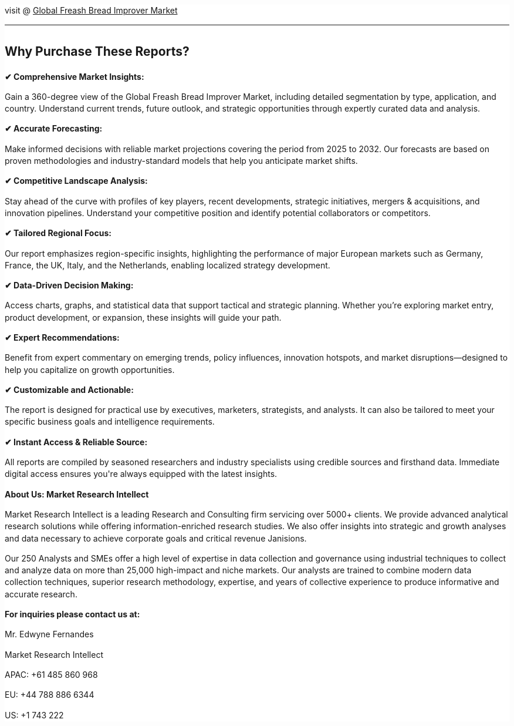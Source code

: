 visit&nbsp;@</strong>&nbsp;</span><span class="font-[700]"><a href="https://www.marketresearchintellect.com/product/global-freash-bread-improver-market/?utm_source=Linkedin&utm_medium=019" target="_blank" data-tracking-control-name="article-ssr-frontend-pulse_little-text-block" data-tracking-will-navigate="" data-test-link="">Global Freash Bread Improver Market</a></span></p></blockquote><hr /><h2>Why Purchase These Reports?</h2><p><strong>✔ Comprehensive Market Insights:</strong></p><p>Gain a 360-degree view of the Global Freash Bread Improver Market, including detailed segmentation by type, application, and country. Understand current trends, future outlook, and strategic opportunities through expertly curated data and analysis.</p><p><strong>✔ Accurate Forecasting:</strong></p><p>Make informed decisions with reliable market projections covering the period from 2025 to 2032. Our forecasts are based on proven methodologies and industry-standard models that help you anticipate market shifts.</p><p><strong>✔ Competitive Landscape Analysis:</strong></p><p>Stay ahead of the curve with profiles of key players, recent developments, strategic initiatives, mergers &amp; acquisitions, and innovation pipelines. Understand your competitive position and identify potential collaborators or competitors.</p><p><strong>✔ Tailored Regional Focus:</strong></p><p>Our report emphasizes region-specific insights, highlighting the performance of major European markets such as Germany, France, the UK, Italy, and the Netherlands, enabling localized strategy development.</p><p><strong>✔ Data-Driven Decision Making:</strong></p><p>Access charts, graphs, and statistical data that support tactical and strategic planning. Whether you&rsquo;re exploring market entry, product development, or expansion, these insights will guide your path.</p><p><strong>✔ Expert Recommendations:</strong></p><p>Benefit from expert commentary on emerging trends, policy influences, innovation hotspots, and market disruptions&mdash;designed to help you capitalize on growth opportunities.</p><p><strong>✔ Customizable and Actionable:</strong></p><p>The report is designed for practical use by executives, marketers, strategists, and analysts. It can also be tailored to meet your specific business goals and intelligence requirements.</p><p><strong>✔ Instant Access &amp; Reliable Source:</strong></p><p>All reports are compiled by seasoned researchers and industry specialists using credible sources and firsthand data. Immediate digital access ensures you're always equipped with the latest insights.</p><p><strong><span class="font-[700]">About Us: Market Research Intellect</span></strong></p><p><span class="">Market Research Intellect is a leading Research and Consulting firm servicing over 5000+ clients. We provide advanced analytical research solutions while offering information-enriched research studies.&nbsp;</span>We also offer insights into strategic and growth analyses and data necessary to achieve corporate goals and critical revenue Janisions.</p><p><span class="">Our 250 Analysts and SMEs offer a high level of expertise in data collection and governance using industrial techniques to collect and analyze data on more than 25,000 high-impact and niche markets. Our analysts are trained to combine modern data collection techniques, superior research methodology, expertise, and years of collective experience to produce informative and accurate research.</span></p><p><strong>For inquiries please contact us at:</strong></p><p>Mr. Edwyne Fernandes</p><p>Market Research Intellect</p><p>APAC: +61 485 860 968</p><p>EU: +44 788 886 6344</p><p>US: +1 743 222